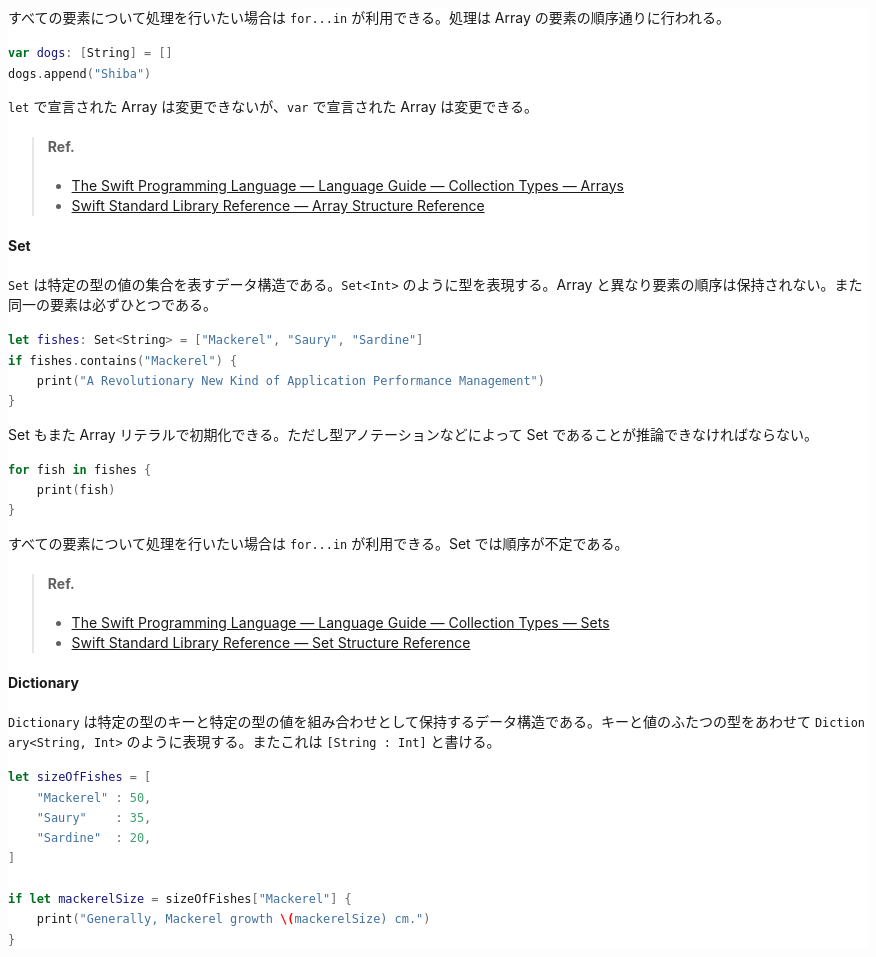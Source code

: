 すべての要素について処理を行いたい場合は `for...in` が利用できる。処理は Array の要素の順序通りに行われる。

```swift
var dogs: [String] = []
dogs.append("Shiba")
```

`let` で宣言された Array は変更できないが、`var` で宣言された Array は変更できる。

> #### Ref.
>
> - [The Swift Programming Language — Language Guide — Collection Types — Arrays](https://developer.apple.com/library/ios/documentation/Swift/Conceptual/Swift_Programming_Language/CollectionTypes.html#//apple_ref/doc/uid/TP40014097-CH8-ID107)
> - [Swift Standard Library Reference — Array Structure Reference](https://developer.apple.com/library/ios/documentation/Swift/Reference/Swift_Array_Structure/index.html#//apple_ref/swift/struct/s:Sa)

#### Set

`Set` は特定の型の値の集合を表すデータ構造である。`Set<Int>` のように型を表現する。Array と異なり要素の順序は保持されない。また同一の要素は必ずひとつである。

```swift
let fishes: Set<String> = ["Mackerel", "Saury", "Sardine"]
if fishes.contains("Mackerel") {
    print("A Revolutionary New Kind of Application Performance Management")
}
```

Set もまた Array リテラルで初期化できる。ただし型アノテーションなどによって Set であることが推論できなければならない。

```swift
for fish in fishes {
    print(fish)
}
```

すべての要素について処理を行いたい場合は `for...in` が利用できる。Set では順序が不定である。

> #### Ref.
>
> - [The Swift Programming Language — Language Guide — Collection Types — Sets](https://developer.apple.com/library/ios/documentation/Swift/Conceptual/Swift_Programming_Language/CollectionTypes.html#//apple_ref/doc/uid/TP40014097-CH8-ID484)
> - [Swift Standard Library Reference — Set Structure Reference](https://developer.apple.com/library/ios/documentation/Swift/Reference/Swift_Set_Structure/index.html#//apple_ref/swift/struct/s:VSs3Set)

#### Dictionary

`Dictionary` は特定の型のキーと特定の型の値を組み合わせとして保持するデータ構造である。キーと値のふたつの型をあわせて `Dictionary<String, Int>` のように表現する。またこれは `[String : Int]` と書ける。

```swift
let sizeOfFishes = [
    "Mackerel" : 50,
    "Saury"    : 35,
    "Sardine"  : 20,
]

if let mackerelSize = sizeOfFishes["Mackerel"] {
    print("Generally, Mackerel growth \(mackerelSize) cm.")
}
```
